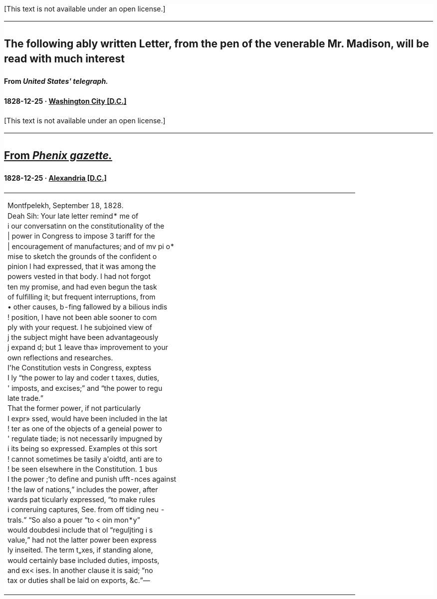 [This text is not available under an open license.]

---

## The following ably written Letter, from the pen of the venerable Mr. Madison, will be read with much interest

#### From _United States' telegraph._

#### 1828-12-25 &middot; [Washington City [D.C.]](http://dbpedia.org/resource/Washington%2C_D.C.)

[This text is not available under an open license.]

---

## [From _Phenix gazette._](https://www.loc.gov/resource/sn85025006/1828-12-25/ed-1/?sp=2)

#### 1828-12-25 &middot; [Alexandria [D.C.]](http://dbpedia.org/resource/Alexandria%2C_Virginia)

<table style="width: 100%;"><tr><td style="width: 50%">

  
Montfpelekh, September 18, 1828.  
Deah Sih: Your late letter remind* me of  
i our conversatinn on the constitutionality of the  
| power in Congress to impose 3 tariff for the  
| encouragement of manufactures; and of mv pi o*  
mise to sketch the grounds of the confident o­  
pinion l had expressed, that it was among the  
powers vested in that body. I had not forgot­  
ten my promise, and had even begun the task  
of fulfilling it; but frequent interruptions, from  
• other causes, b-fing fallowed by a bilious indis­  
! position, I have not been able sooner to com­  
ply with your request. I he subjoined view of  
j the subject might have been advantageously  
j expand d; but 1 leave tha» improvement to your  
own reflections and researches.  
I&#x27;he Constitution vests in Congress, exptess­  
I ly “the power to lay and coder t taxes, duties,  
&#x27; imposts, and excises;” and “the power to regu­  
late trade.”  
That the former power, if not particularly  
I expr» ssed, would have been included in the lat­  
! ter as one of the objects of a geneial power to  
&#x27; regulate tiade; is not necessarily impugned by  
i its being so expressed. Examples ot this sort  
! cannot sometimes be tasily a&#x27;oidtd, anti are to  
! be seen elsewhere in the Constitution. 1 bus  
I the power ;‘to define and punish ufft-nces against  
! the law of nations,” includes the power, after­  
wards pat ticularly expressed, “to make rules  
i conreruing captures, See. from off tiding neu -  
trals.” “So also a pouer “to &lt; oin mon*y”  
would doubdesi include that ol “reguljting i s  
value,” had not the latter power been express­  
ly inseited. The term t„xes, if standing alone,  
would certainly base included duties, imposts,  
and ex&lt; ises. In another clause it is said; “no  
tax or duties shall be laid on exports, &amp;c.”—  